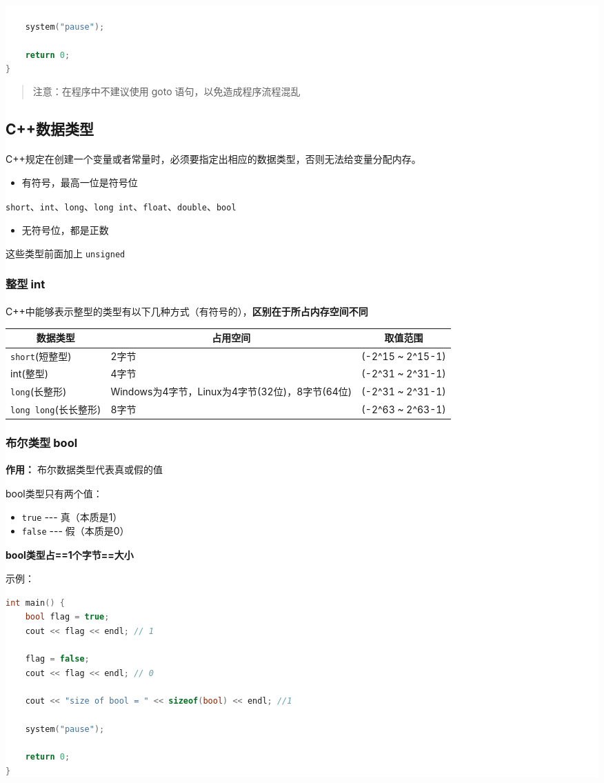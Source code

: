 ```cpp
	
	system("pause");

	return 0;
}
```

> 注意：在程序中不建议使用 goto 语句，以免造成程序流程混乱

## C++数据类型

C++规定在创建一个变量或者常量时，必须要指定出相应的数据类型，否则无法给变量分配内存。

- 有符号，最高一位是符号位

`short`、`int`、`long`、`long int`、`float`、`double`、`bool`

- 无符号位，都是正数

这些类型前面加上 `unsigned`

### 整型 int

C++中能够表示整型的类型有以下几种方式（有符号的），**区别在于所占内存空间不同**

| **数据类型**          | **占用空间**                            | 取值范围             |
| ----------------- | ----------------------------------- | ---------------- |
| `short`(短整型)      | 2字节                                 | (-2^15 ~ 2^15-1) |
| int(整型)           | 4字节                                 | (-2^31 ~ 2^31-1) |
| `long`(长整形)       | Windows为4字节，Linux为4字节(32位)，8字节(64位) | (-2^31 ~ 2^31-1) |
| `long long`(长长整形) | 8字节                                 | (-2^63 ~ 2^63-1) |

### 布尔类型 bool

**作用：** 布尔数据类型代表真或假的值

bool类型只有两个值：

- `true` --- 真（本质是1）
- `false` --- 假（本质是0）

**bool类型占==1个字节==大小**

示例：

```cpp
int main() {
	bool flag = true;
	cout << flag << endl; // 1

	flag = false;
	cout << flag << endl; // 0

	cout << "size of bool = " << sizeof(bool) << endl; //1
	
	system("pause");

	return 0;
}
```
